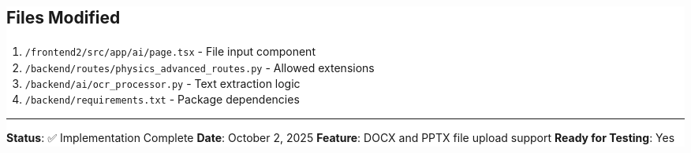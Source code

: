 ## Files Modified

1. `/frontend2/src/app/ai/page.tsx` - File input component
2. `/backend/routes/physics_advanced_routes.py` - Allowed extensions
3. `/backend/ai/ocr_processor.py` - Text extraction logic
4. `/backend/requirements.txt` - Package dependencies

---

**Status**: ✅ Implementation Complete
**Date**: October 2, 2025
**Feature**: DOCX and PPTX file upload support
**Ready for Testing**: Yes
